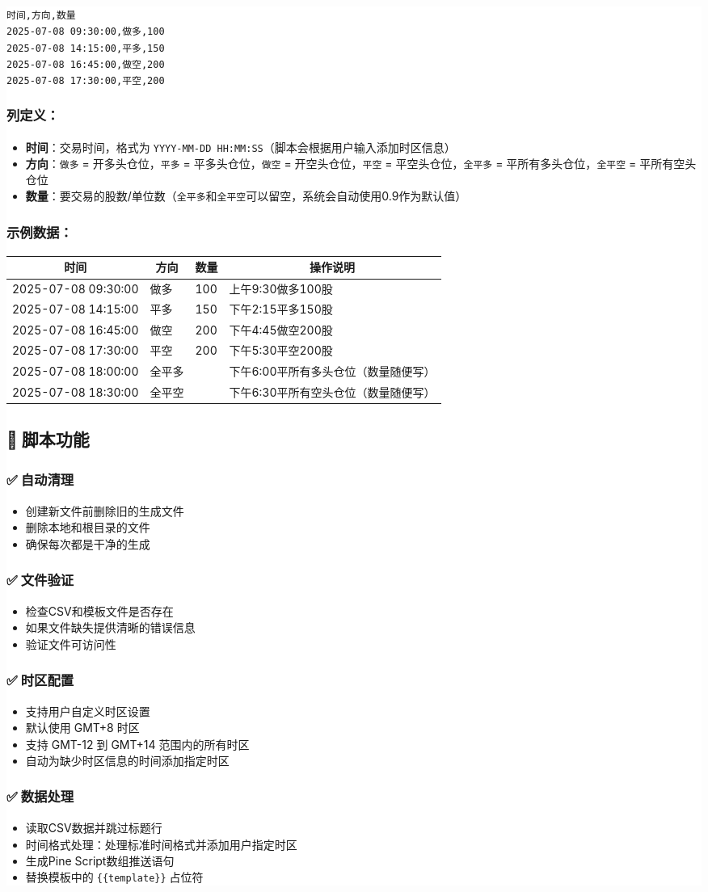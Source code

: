```csv
时间,方向,数量
2025-07-08 09:30:00,做多,100
2025-07-08 14:15:00,平多,150
2025-07-08 16:45:00,做空,200
2025-07-08 17:30:00,平空,200
```

### 列定义：
- **时间**：交易时间，格式为 `YYYY-MM-DD HH:MM:SS`（脚本会根据用户输入添加时区信息）
- **方向**：`做多` = 开多头仓位，`平多` = 平多头仓位，`做空` = 开空头仓位，`平空` = 平空头仓位，`全平多` = 平所有多头仓位，`全平空` = 平所有空头仓位
- **数量**：要交易的股数/单位数（`全平多`和`全平空`可以留空，系统会自动使用0.9作为默认值）

### 示例数据：
| 时间 | 方向 | 数量 | 操作说明 |
|------|------|------|----------|
| 2025-07-08 09:30:00 | 做多 | 100 | 上午9:30做多100股 |
| 2025-07-08 14:15:00 | 平多 | 150 | 下午2:15平多150股 |
| 2025-07-08 16:45:00 | 做空 | 200 | 下午4:45做空200股 |
| 2025-07-08 17:30:00 | 平空 | 200 | 下午5:30平空200股 |
| 2025-07-08 18:00:00 | 全平多 | | 下午6:00平所有多头仓位（数量随便写） |
| 2025-07-08 18:30:00 | 全平空 | | 下午6:30平所有空头仓位（数量随便写） |

## 🔧 脚本功能

### ✅ 自动清理
- 创建新文件前删除旧的生成文件
- 删除本地和根目录的文件
- 确保每次都是干净的生成

### ✅ 文件验证
- 检查CSV和模板文件是否存在
- 如果文件缺失提供清晰的错误信息
- 验证文件可访问性

### ✅ 时区配置
- 支持用户自定义时区设置
- 默认使用 GMT+8 时区
- 支持 GMT-12 到 GMT+14 范围内的所有时区
- 自动为缺少时区信息的时间添加指定时区

### ✅ 数据处理
- 读取CSV数据并跳过标题行
- 时间格式处理：处理标准时间格式并添加用户指定时区
- 生成Pine Script数组推送语句
- 替换模板中的 `{{template}}` 占位符
